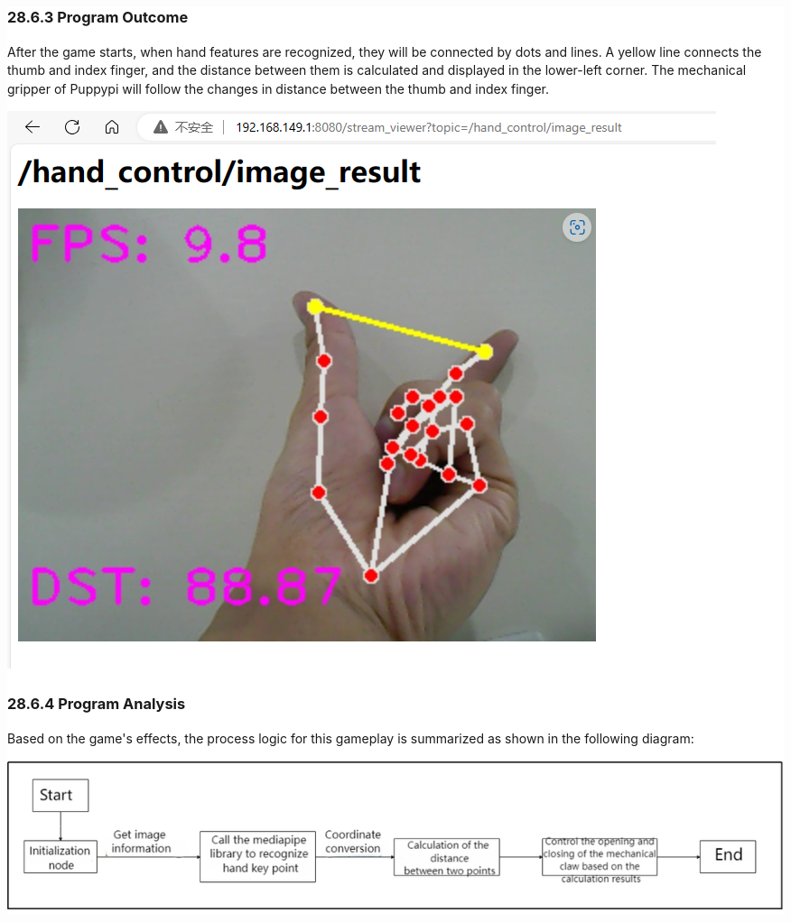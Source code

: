 ### 28.6.3 Program Outcome

After the game starts, when hand features are recognized, they will be connected by dots and lines. A yellow line connects the thumb and index finger, and the distance between them is calculated and displayed in the lower-left corner. The mechanical gripper of Puppypi will follow the changes in distance between the thumb and index finger.

<img class="common_img" src="../_static/media/chapter_35\section_6/media/image7.png"  />

### 28.6.4 Program Analysis 

Based on the game's effects, the process logic for this gameplay is summarized as shown in the following diagram:

<img class="common_img" src="../_static/media/chapter_35\section_6/media/image9.png"   />
